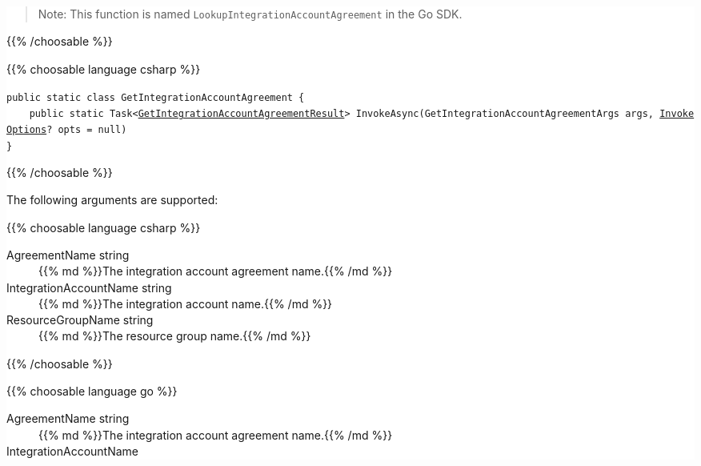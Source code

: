 > Note: This function is named `LookupIntegrationAccountAgreement` in the Go SDK.

{{% /choosable %}}


{{% choosable language csharp %}}
<div class="highlight"><pre class="chroma"><code class="language-csharp" data-lang="csharp"><span class="k">public static class </span><span class="nx">GetIntegrationAccountAgreement </span><span class="p">{</span><span class="k">
    public static </span>Task&lt;<span class="nx"><a href="#result">GetIntegrationAccountAgreementResult</a></span>> <span class="p">InvokeAsync(</span><span class="nx">GetIntegrationAccountAgreementArgs</span><span class="p"> </span><span class="nx">args<span class="p">,</span> <span class="nx"><a href="/docs/reference/pkg/dotnet/Pulumi/Pulumi.InvokeOptions.html">InvokeOptions</a></span><span class="p">? </span><span class="nx">opts = null<span class="p">)</span><span class="p">
}</span></code></pre></div>
{{% /choosable %}}



The following arguments are supported:


{{% choosable language csharp %}}
<dl class="resources-properties"><dt class="property-required"
            title="Required">
        <span id="agreementname_csharp">
<a href="#agreementname_csharp" style="color: inherit; text-decoration: inherit;">Agreement<wbr>Name</a>
</span>
        <span class="property-indicator"></span>
        <span class="property-type">string</span>
    </dt>
    <dd>{{% md %}}The integration account agreement name.{{% /md %}}</dd><dt class="property-required"
            title="Required">
        <span id="integrationaccountname_csharp">
<a href="#integrationaccountname_csharp" style="color: inherit; text-decoration: inherit;">Integration<wbr>Account<wbr>Name</a>
</span>
        <span class="property-indicator"></span>
        <span class="property-type">string</span>
    </dt>
    <dd>{{% md %}}The integration account name.{{% /md %}}</dd><dt class="property-required"
            title="Required">
        <span id="resourcegroupname_csharp">
<a href="#resourcegroupname_csharp" style="color: inherit; text-decoration: inherit;">Resource<wbr>Group<wbr>Name</a>
</span>
        <span class="property-indicator"></span>
        <span class="property-type">string</span>
    </dt>
    <dd>{{% md %}}The resource group name.{{% /md %}}</dd></dl>
{{% /choosable %}}

{{% choosable language go %}}
<dl class="resources-properties"><dt class="property-required"
            title="Required">
        <span id="agreementname_go">
<a href="#agreementname_go" style="color: inherit; text-decoration: inherit;">Agreement<wbr>Name</a>
</span>
        <span class="property-indicator"></span>
        <span class="property-type">string</span>
    </dt>
    <dd>{{% md %}}The integration account agreement name.{{% /md %}}</dd><dt class="property-required"
            title="Required">
        <span id="integrationaccountname_go">
<a href="#integrationaccountname_go" style="color: inherit; text-decoration: inherit;">Integration<wbr>Account<wbr>Name</a>